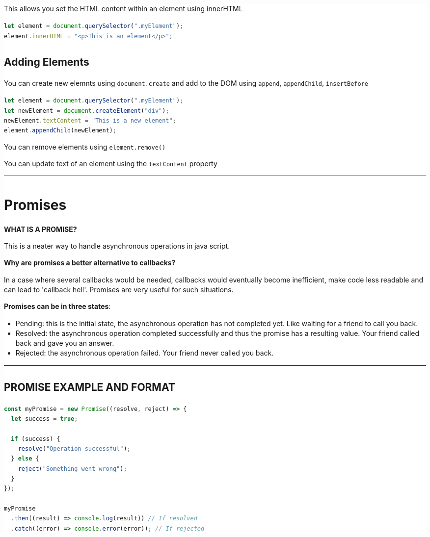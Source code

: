 This allows you set the HTML content within an element using innerHTML

```ts
let element = document.querySelector(".myElement");
element.innerHTML = "<p>This is an element</p>";
```

## Adding Elements

You can create new elemnts using `document.create` and add to the DOM using `append`, `appendChild`, `insertBefore`

```ts {monaco}
let element = document.querySelector(".myElement");
let newElement = document.createElement("div");
newElement.textContent = "This is a new element";
element.appendChild(newElement);
```

You can remove elements using `element.remove()`

You can update text of an element using the `textContent` property

---

# Promises

**WHAT IS A PROMISE?**

This is a neater way to handle asynchronous operations in java script.

**Why are promises a better alternative to callbacks?**

In a case where several callbacks would be needed, callbacks would eventually become inefficient, make code less readable and can lead to 'callback hell'. Promises are very useful for such situations.

**Promises can be in three states**:

- Pending: this is the initial state, the asynchronous operation has not completed yet. Like waiting for a friend to call you back.
- Resolved: the asynchronous operation completed successfully and thus the promise has a resulting value. Your friend called back and gave you an answer.
- Rejected: the asynchronous operation failed. Your friend never called you back.

---

## PROMISE EXAMPLE AND FORMAT

```ts {monaco-run}
const myPromise = new Promise((resolve, reject) => {
  let success = true;

  if (success) {
    resolve("Operation successful");
  } else {
    reject("Something went wrong");
  }
});

myPromise
  .then((result) => console.log(result)) // If resolved
  .catch((error) => console.error(error)); // If rejected
```
